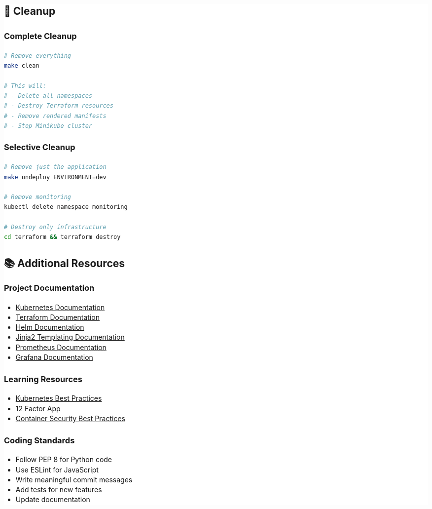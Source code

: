 ## 🧹 Cleanup

### Complete Cleanup

```bash
# Remove everything
make clean

# This will:
# - Delete all namespaces
# - Destroy Terraform resources
# - Remove rendered manifests
# - Stop Minikube cluster
```

### Selective Cleanup

```bash
# Remove just the application
make undeploy ENVIRONMENT=dev

# Remove monitoring
kubectl delete namespace monitoring

# Destroy only infrastructure
cd terraform && terraform destroy
```

## 📚 Additional Resources

### Project Documentation

- [Kubernetes Documentation](https://kubernetes.io/docs/)
- [Terraform Documentation](https://www.terraform.io/docs/)
- [Helm Documentation](https://helm.sh/docs/)
- [Jinja2 Templating Documentation](https://jinja.palletsprojects.com/)
- [Prometheus Documentation](https://prometheus.io/docs/)
- [Grafana Documentation](https://grafana.com/docs/)

### Learning Resources

- [Kubernetes Best Practices](https://kubernetes.io/docs/concepts/configuration/overview/)
- [12 Factor App](https://12factor.net/)
- [Container Security Best Practices](https://docs.docker.com/develop/security-best-practices/)

### Coding Standards

- Follow PEP 8 for Python code
- Use ESLint for JavaScript
- Write meaningful commit messages
- Add tests for new features
- Update documentation
